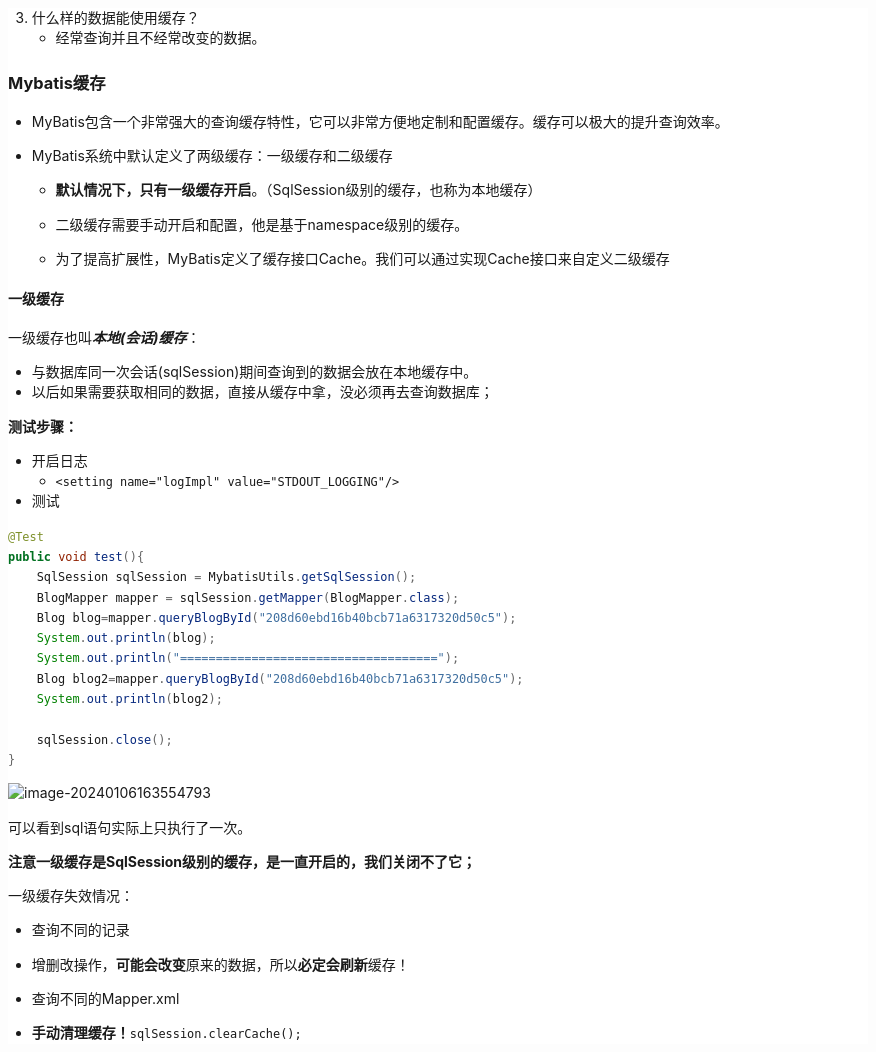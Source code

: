 3. 什么样的数据能使用缓存？
   * 经常查询并且不经常改变的数据。
     

### Mybatis缓存

* MyBatis包含一个非常强大的查询缓存特性，它可以非常方便地定制和配置缓存。缓存可以极大的提升查询效率。

* MyBatis系统中默认定义了两级缓存：一级缓存和二级缓存

  * **默认情况下，只有一级缓存开启**。（SqlSession级别的缓存，也称为本地缓存）

  * 二级缓存需要手动开启和配置，他是基于namespace级别的缓存。

  * 为了提高扩展性，MyBatis定义了缓存接口Cache。我们可以通过实现Cache接口来自定义二级缓存

#### 一级缓存

一级缓存也叫***本地(会话)缓存***：

- 与数据库同一次会话(sqlSession)期间查询到的数据会放在本地缓存中。
- 以后如果需要获取相同的数据，直接从缓存中拿，没必须再去查询数据库；

**测试步骤：**

* 开启日志
  * `<setting name="logImpl" value="STDOUT_LOGGING"/>`
* 测试

```java
@Test
public void test(){
    SqlSession sqlSession = MybatisUtils.getSqlSession();
    BlogMapper mapper = sqlSession.getMapper(BlogMapper.class);
    Blog blog=mapper.queryBlogById("208d60ebd16b40bcb71a6317320d50c5");
    System.out.println(blog);
    System.out.println("====================================");
    Blog blog2=mapper.queryBlogById("208d60ebd16b40bcb71a6317320d50c5");
    System.out.println(blog2);
    
    sqlSession.close();
}
```

![image-20240106163554793](https://raw.githubusercontent.com/balance-hy/typora/master/2023img/202401061635020.png)

可以看到sql语句实际上只执行了一次。

**注意一级缓存是SqlSession级别的缓存，是一直开启的，我们关闭不了它；**

一级缓存失效情况：

* 查询不同的记录

* 增删改操作，**可能会改变**原来的数据，所以**必定会刷新**缓存！

* 查询不同的Mapper.xml

* **手动清理缓存！**`sqlSession.clearCache();`
